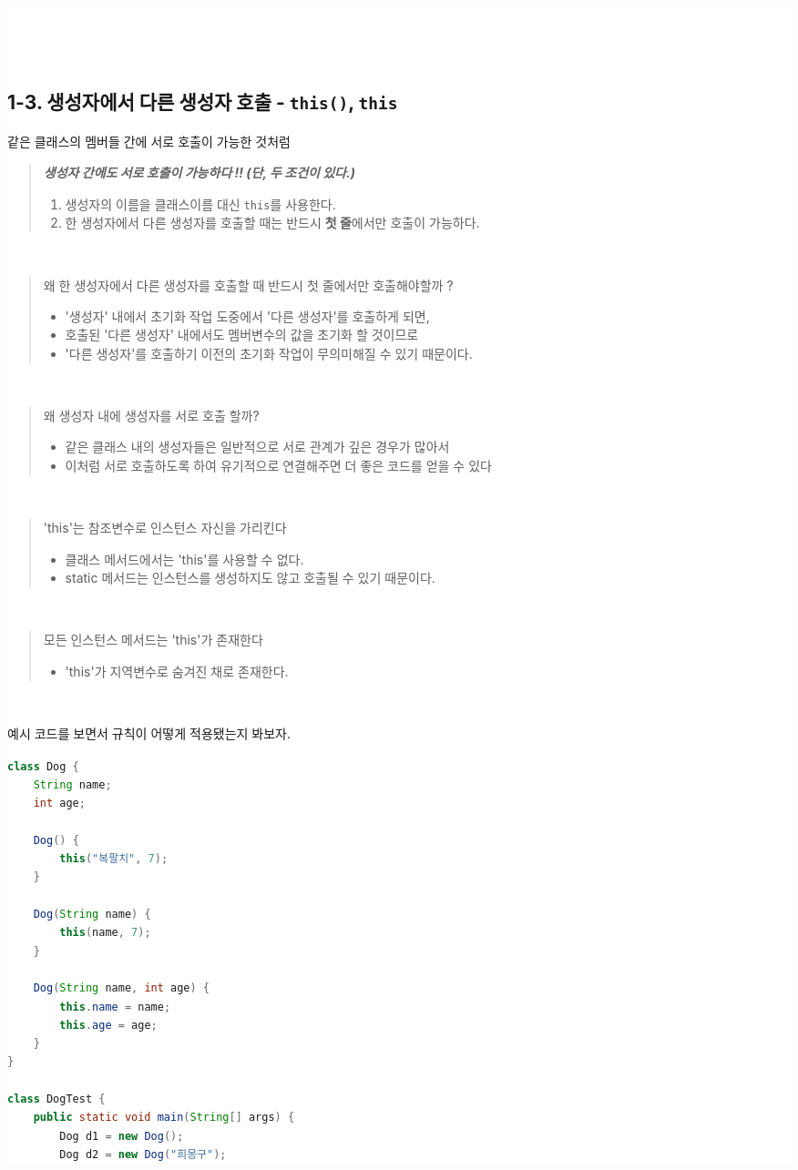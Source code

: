 <br>
<br>
<br>

## 1-3. 생성자에서 다른 생성자 호출 - `this()`, `this`

같은 클래스의 멤버들 간에 서로 호출이 가능한 것처럼

> ***생성자 간에도 서로 호출이 가능하다 !! (단, 두 조건이 있다.)***
> 
> 1. 생성자의 이름을 클래스이름 대신 `this`를 사용한다.
> 2. 한 생성자에서 다른 생성자를 호출할 때는 반드시 **첫 줄**에서만 호출이 가능하다.

<br>

> 왜 한 생성자에서 다른 생성자를 호출할 때 반드시 첫 줄에서만 호출해야할까 ?
> 
> - '생성자' 내에서 초기화 작업 도중에서 '다른 생성자'를 호출하게 되면,
> -  호출된 '다른 생성자' 내에서도 멤버변수의 값을 초기화 할 것이므로
> - '다른 생성자'를 호출하기 이전의 초기화 작업이 무의미해질 수 있기 때문이다.

<br>

> 왜 생성자 내에 생성자를 서로 호출 할까?
>
> - 같은 클래스 내의 생성자들은 일반적으로 서로 관계가 깊은 경우가 많아서 
> - 이처럼 서로 호출하도록 하여 유기적으로 연결해주면 더 좋은 코드를 얻을 수 있다

<br>

> 'this'는 참조변수로 인스턴스 자신을 가리킨다
>
> - 클래스 메서드에서는 'this'를 사용할 수 없다.
> - static 메서드는 인스턴스를 생성하지도 않고 호출될 수 있기 때문이다.

<br>

> 모든 인스턴스 메서드는 'this'가 존재한다
>
> - 'this'가 지역변수로 숨겨진 채로 존재한다.


<br>

예시 코드를 보면서 규칙이 어떻게 적용됐는지 봐보자.

```java
class Dog {
    String name;
    int age;

    Dog() {
        this("복팔치", 7);
    }

    Dog(String name) {
        this(name, 7);
    }

    Dog(String name, int age) {
        this.name = name;
        this.age = age;
    }
}

class DogTest {
    public static void main(String[] args) {
        Dog d1 = new Dog();
        Dog d2 = new Dog("희몽구");
```